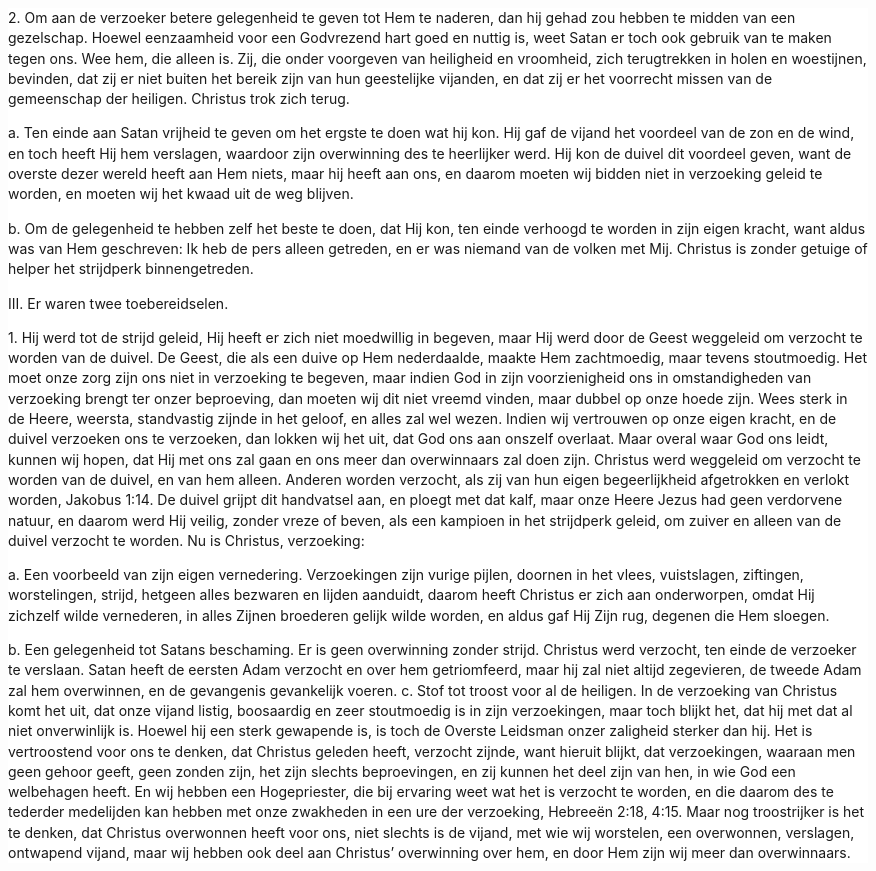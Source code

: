 2\. Om aan de verzoeker betere gelegenheid te geven tot Hem te naderen, dan hij gehad zou hebben te midden van een gezelschap. Hoewel eenzaamheid voor een Godvrezend hart goed en nuttig is, weet Satan er toch ook gebruik van te maken tegen ons. Wee hem, die alleen is. Zij, die onder voorgeven van heiligheid en vroomheid, zich terugtrekken in holen en woestijnen, bevinden, dat zij er niet buiten het bereik zijn van hun geestelijke vijanden, en dat zij er het voorrecht missen van de gemeenschap der heiligen. Christus trok zich terug. 

a. Ten einde aan Satan vrijheid te geven om het ergste te doen wat hij kon. Hij gaf de vijand het voordeel van de zon en de wind, en toch heeft Hij hem verslagen, waardoor zijn overwinning des te heerlijker werd. Hij kon de duivel dit voordeel geven, want de overste dezer wereld heeft aan Hem niets, maar hij heeft aan ons, en daarom moeten wij bidden niet in verzoeking geleid te worden, en moeten wij het kwaad uit de weg blijven. 

b. Om de gelegenheid te hebben zelf het beste te doen, dat Hij kon, ten einde verhoogd te worden in zijn eigen kracht, want aldus was van Hem geschreven: Ik heb de pers alleen getreden, en er was niemand van de volken met Mij. Christus is zonder getuige of helper het strijdperk binnengetreden. 

III. Er waren twee toebereidselen. 

1\. Hij werd tot de strijd geleid, Hij heeft er zich niet moedwillig in begeven, maar Hij werd door de Geest weggeleid om verzocht te worden van de duivel. De Geest, die als een duive op Hem nederdaalde, maakte Hem zachtmoedig, maar tevens stoutmoedig. Het moet onze zorg zijn ons niet in verzoeking te begeven, maar indien God in zijn voorzienigheid ons in omstandigheden van verzoeking brengt ter onzer beproeving, dan moeten wij dit niet vreemd vinden, maar dubbel op onze hoede zijn. Wees sterk in de Heere, weersta, standvastig zijnde in het geloof, en alles zal wel wezen. Indien wij vertrouwen op onze eigen kracht, en de duivel verzoeken ons te verzoeken, dan lokken wij het uit, dat God ons aan onszelf overlaat. Maar overal waar God ons leidt, kunnen wij hopen, dat Hij met ons zal gaan en ons meer dan overwinnaars zal doen zijn. Christus werd weggeleid om verzocht te worden van de duivel, en van hem alleen. Anderen worden verzocht, als zij van hun eigen begeerlijkheid afgetrokken en verlokt worden, Jakobus 1:14. De duivel grijpt dit handvatsel aan, en ploegt met dat kalf, maar onze Heere Jezus had geen verdorvene natuur, en daarom werd Hij veilig, zonder vreze of beven, als een kampioen in het strijdperk geleid, om zuiver en alleen van de duivel verzocht te worden. 
Nu is Christus, verzoeking: 

a. Een voorbeeld van zijn eigen vernedering. Verzoekingen zijn vurige pijlen, doornen in het vlees, vuistslagen, ziftingen, worstelingen, strijd, hetgeen alles bezwaren en lijden aanduidt, daarom heeft Christus er zich aan onderworpen, omdat Hij zichzelf wilde vernederen, in alles Zijnen broederen gelijk wilde worden, en aldus gaf Hij Zijn rug, degenen die Hem sloegen. 

b. Een gelegenheid tot Satans beschaming. Er is geen overwinning zonder strijd. Christus werd verzocht, ten einde de verzoeker te verslaan. Satan heeft de eersten Adam verzocht en over hem getriomfeerd, maar hij zal niet altijd zegevieren, de tweede Adam zal hem overwinnen, en de gevangenis gevankelijk voeren. c. Stof tot troost voor al de heiligen. In de verzoeking van Christus komt het uit, dat onze vijand listig, boosaardig en zeer stoutmoedig is in zijn verzoekingen, maar toch blijkt het, dat hij met dat al niet onverwinlijk is. Hoewel hij een sterk gewapende is, is toch de Overste Leidsman onzer zaligheid sterker dan hij. Het is vertroostend voor ons te denken, dat Christus geleden heeft, verzocht zijnde, want hieruit blijkt, dat verzoekingen, waaraan men geen gehoor geeft, geen zonden zijn, het zijn slechts beproevingen, en zij kunnen het deel zijn van hen, in wie God een welbehagen heeft. En wij hebben een Hogepriester, die bij ervaring weet wat het is verzocht te worden, en die daarom des te tederder medelijden kan hebben met onze zwakheden in een ure der verzoeking, Hebreeën 2:18, 4:15. Maar nog troostrijker is het te denken, dat Christus overwonnen heeft voor ons, niet slechts is de vijand, met wie wij worstelen, een overwonnen, verslagen, ontwapend vijand, maar wij hebben ook deel aan Christus’ overwinning over hem, en door Hem zijn wij meer dan overwinnaars. 
